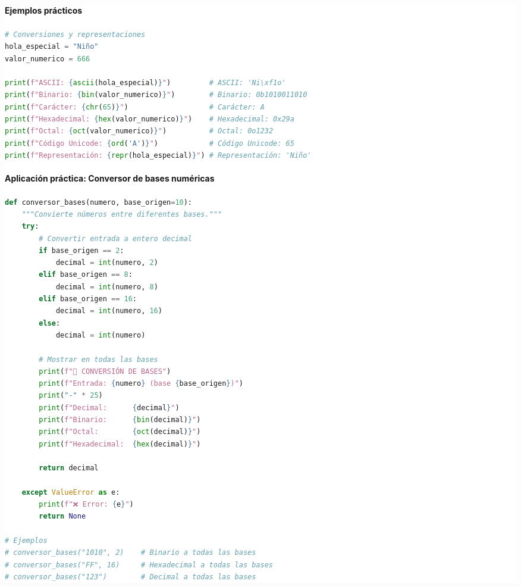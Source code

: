 #### Ejemplos prácticos

```python
# Conversiones y representaciones
hola_especial = "Niño"
valor_numerico = 666

print(f"ASCII: {ascii(hola_especial)}")         # ASCII: 'Ni\xf1o'
print(f"Binario: {bin(valor_numerico)}")        # Binario: 0b1010011010
print(f"Carácter: {chr(65)}")                   # Carácter: A
print(f"Hexadecimal: {hex(valor_numerico)}")    # Hexadecimal: 0x29a
print(f"Octal: {oct(valor_numerico)}")          # Octal: 0o1232
print(f"Código Unicode: {ord('A')}")            # Código Unicode: 65
print(f"Representación: {repr(hola_especial)}") # Representación: 'Niño'
```

#### Aplicación práctica: Conversor de bases numéricas

```python
def conversor_bases(numero, base_origen=10):
    """Convierte números entre diferentes bases."""
    try:
        # Convertir entrada a entero decimal
        if base_origen == 2:
            decimal = int(numero, 2)
        elif base_origen == 8:
            decimal = int(numero, 8)
        elif base_origen == 16:
            decimal = int(numero, 16)
        else:
            decimal = int(numero)
        
        # Mostrar en todas las bases
        print(f"🔢 CONVERSIÓN DE BASES")
        print(f"Entrada: {numero} (base {base_origen})")
        print("-" * 25)
        print(f"Decimal:      {decimal}")
        print(f"Binario:      {bin(decimal)}")
        print(f"Octal:        {oct(decimal)}")
        print(f"Hexadecimal:  {hex(decimal)}")
        
        return decimal
        
    except ValueError as e:
        print(f"❌ Error: {e}")
        return None

# Ejemplos
# conversor_bases("1010", 2)    # Binario a todas las bases
# conversor_bases("FF", 16)     # Hexadecimal a todas las bases
# conversor_bases("123")        # Decimal a todas las bases
```
